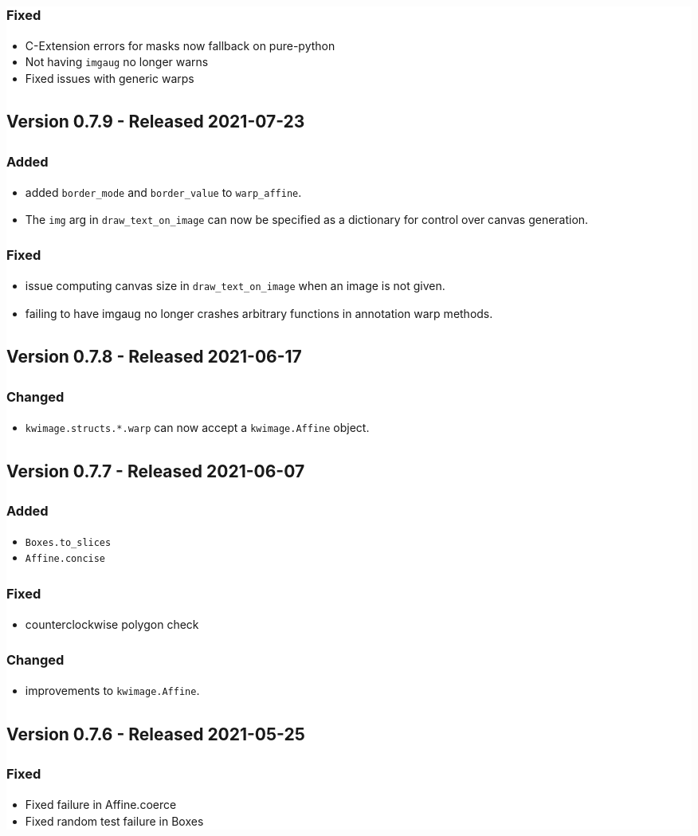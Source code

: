 ### Fixed
* C-Extension errors for masks now fallback on pure-python 
* Not having `imgaug` no longer warns
* Fixed issues with generic warps

## Version 0.7.9 - Released 2021-07-23

### Added

* added `border_mode` and `border_value` to `warp_affine`.

* The `img` arg in `draw_text_on_image` can now be specified as a dictionary
  for control over canvas generation.


### Fixed

* issue computing canvas size in `draw_text_on_image` when an image is not given.

* failing to have imgaug no longer crashes arbitrary functions in annotation warp methods.


## Version 0.7.8 - Released 2021-06-17


### Changed

* `kwimage.structs.*.warp` can now accept a `kwimage.Affine` object.


## Version 0.7.7 - Released 2021-06-07

### Added

* `Boxes.to_slices`
* `Affine.concise`


### Fixed

* counterclockwise polygon check


### Changed

* improvements to `kwimage.Affine`.


## Version 0.7.6 - Released 2021-05-25

### Fixed

* Fixed failure in Affine.coerce
* Fixed random test failure in Boxes
